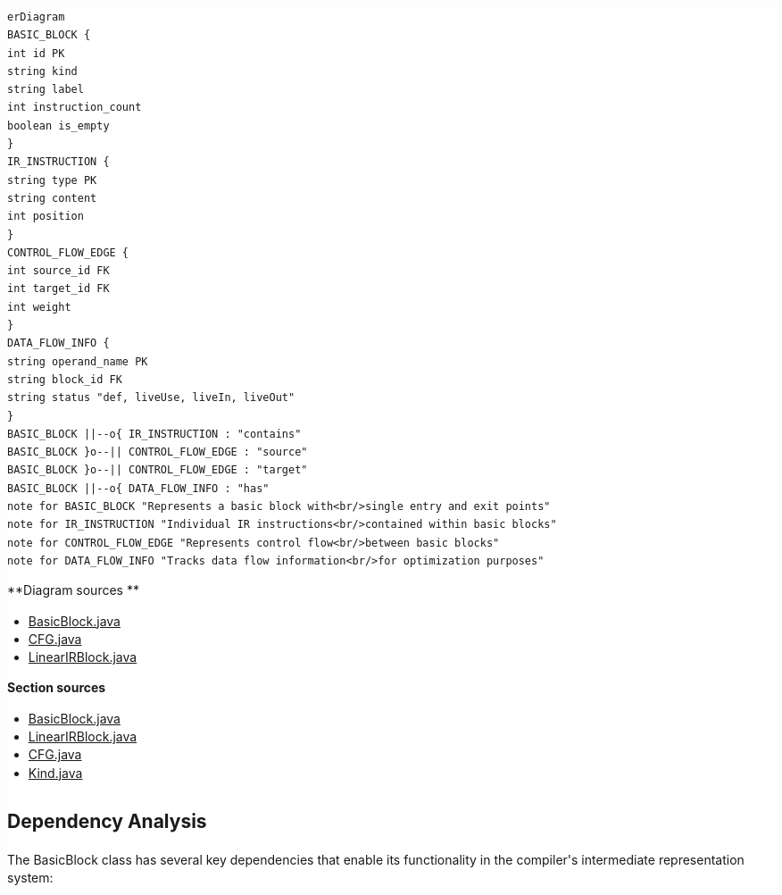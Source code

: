 ```mermaid
erDiagram
BASIC_BLOCK {
int id PK
string kind
string label
int instruction_count
boolean is_empty
}
IR_INSTRUCTION {
string type PK
string content
int position
}
CONTROL_FLOW_EDGE {
int source_id FK
int target_id FK
int weight
}
DATA_FLOW_INFO {
string operand_name PK
string block_id FK
string status "def, liveUse, liveIn, liveOut"
}
BASIC_BLOCK ||--o{ IR_INSTRUCTION : "contains"
BASIC_BLOCK }o--|| CONTROL_FLOW_EDGE : "source"
BASIC_BLOCK }o--|| CONTROL_FLOW_EDGE : "target"
BASIC_BLOCK ||--o{ DATA_FLOW_INFO : "has"
note for BASIC_BLOCK "Represents a basic block with<br/>single entry and exit points"
note for IR_INSTRUCTION "Individual IR instructions<br/>contained within basic blocks"
note for CONTROL_FLOW_EDGE "Represents control flow<br/>between basic blocks"
note for DATA_FLOW_INFO "Tracks data flow information<br/>for optimization purposes"
```

**Diagram sources **
- [BasicBlock.java](file://ep20/src/main/java/org/teachfx/antlr4/ep20/pass/cfg/BasicBlock.java#L1-L130)
- [CFG.java](file://ep20/src/main/java/org/teachfx/antlr4/ep20/pass/cfg/CFG.java#L1-L158)
- [LinearIRBlock.java](file://ep20/src/main/java/org/teachfx/antlr4/ep20/pass/cfg/LinearIRBlock.java#L1-L236)

**Section sources**
- [BasicBlock.java](file://ep20/src/main/java/org/teachfx/antlr4/ep20/pass/cfg/BasicBlock.java#L1-L130)
- [LinearIRBlock.java](file://ep20/src/main/java/org/teachfx/antlr4/ep20/pass/cfg/LinearIRBlock.java#L1-L236)
- [CFG.java](file://ep20/src/main/java/org/teachfx/antlr4/ep20/pass/cfg/CFG.java#L1-L158)
- [Kind.java](file://ep20/src/main/java/org/teachfx/antlr4/ep20/utils/Kind.java#L1-L12)

## Dependency Analysis

The BasicBlock class has several key dependencies that enable its functionality in the compiler's intermediate representation system:
